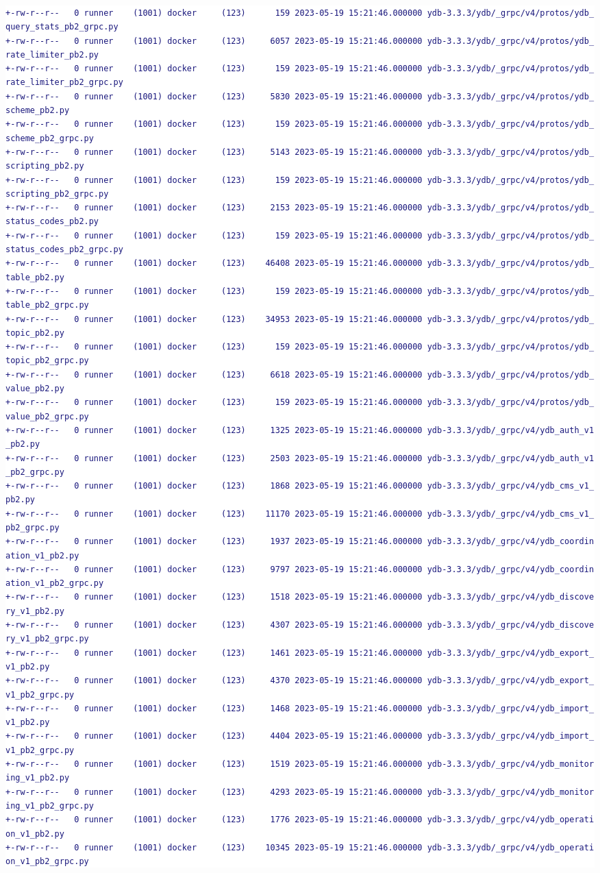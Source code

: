 ```diff
+-rw-r--r--   0 runner    (1001) docker     (123)      159 2023-05-19 15:21:46.000000 ydb-3.3.3/ydb/_grpc/v4/protos/ydb_query_stats_pb2_grpc.py
+-rw-r--r--   0 runner    (1001) docker     (123)     6057 2023-05-19 15:21:46.000000 ydb-3.3.3/ydb/_grpc/v4/protos/ydb_rate_limiter_pb2.py
+-rw-r--r--   0 runner    (1001) docker     (123)      159 2023-05-19 15:21:46.000000 ydb-3.3.3/ydb/_grpc/v4/protos/ydb_rate_limiter_pb2_grpc.py
+-rw-r--r--   0 runner    (1001) docker     (123)     5830 2023-05-19 15:21:46.000000 ydb-3.3.3/ydb/_grpc/v4/protos/ydb_scheme_pb2.py
+-rw-r--r--   0 runner    (1001) docker     (123)      159 2023-05-19 15:21:46.000000 ydb-3.3.3/ydb/_grpc/v4/protos/ydb_scheme_pb2_grpc.py
+-rw-r--r--   0 runner    (1001) docker     (123)     5143 2023-05-19 15:21:46.000000 ydb-3.3.3/ydb/_grpc/v4/protos/ydb_scripting_pb2.py
+-rw-r--r--   0 runner    (1001) docker     (123)      159 2023-05-19 15:21:46.000000 ydb-3.3.3/ydb/_grpc/v4/protos/ydb_scripting_pb2_grpc.py
+-rw-r--r--   0 runner    (1001) docker     (123)     2153 2023-05-19 15:21:46.000000 ydb-3.3.3/ydb/_grpc/v4/protos/ydb_status_codes_pb2.py
+-rw-r--r--   0 runner    (1001) docker     (123)      159 2023-05-19 15:21:46.000000 ydb-3.3.3/ydb/_grpc/v4/protos/ydb_status_codes_pb2_grpc.py
+-rw-r--r--   0 runner    (1001) docker     (123)    46408 2023-05-19 15:21:46.000000 ydb-3.3.3/ydb/_grpc/v4/protos/ydb_table_pb2.py
+-rw-r--r--   0 runner    (1001) docker     (123)      159 2023-05-19 15:21:46.000000 ydb-3.3.3/ydb/_grpc/v4/protos/ydb_table_pb2_grpc.py
+-rw-r--r--   0 runner    (1001) docker     (123)    34953 2023-05-19 15:21:46.000000 ydb-3.3.3/ydb/_grpc/v4/protos/ydb_topic_pb2.py
+-rw-r--r--   0 runner    (1001) docker     (123)      159 2023-05-19 15:21:46.000000 ydb-3.3.3/ydb/_grpc/v4/protos/ydb_topic_pb2_grpc.py
+-rw-r--r--   0 runner    (1001) docker     (123)     6618 2023-05-19 15:21:46.000000 ydb-3.3.3/ydb/_grpc/v4/protos/ydb_value_pb2.py
+-rw-r--r--   0 runner    (1001) docker     (123)      159 2023-05-19 15:21:46.000000 ydb-3.3.3/ydb/_grpc/v4/protos/ydb_value_pb2_grpc.py
+-rw-r--r--   0 runner    (1001) docker     (123)     1325 2023-05-19 15:21:46.000000 ydb-3.3.3/ydb/_grpc/v4/ydb_auth_v1_pb2.py
+-rw-r--r--   0 runner    (1001) docker     (123)     2503 2023-05-19 15:21:46.000000 ydb-3.3.3/ydb/_grpc/v4/ydb_auth_v1_pb2_grpc.py
+-rw-r--r--   0 runner    (1001) docker     (123)     1868 2023-05-19 15:21:46.000000 ydb-3.3.3/ydb/_grpc/v4/ydb_cms_v1_pb2.py
+-rw-r--r--   0 runner    (1001) docker     (123)    11170 2023-05-19 15:21:46.000000 ydb-3.3.3/ydb/_grpc/v4/ydb_cms_v1_pb2_grpc.py
+-rw-r--r--   0 runner    (1001) docker     (123)     1937 2023-05-19 15:21:46.000000 ydb-3.3.3/ydb/_grpc/v4/ydb_coordination_v1_pb2.py
+-rw-r--r--   0 runner    (1001) docker     (123)     9797 2023-05-19 15:21:46.000000 ydb-3.3.3/ydb/_grpc/v4/ydb_coordination_v1_pb2_grpc.py
+-rw-r--r--   0 runner    (1001) docker     (123)     1518 2023-05-19 15:21:46.000000 ydb-3.3.3/ydb/_grpc/v4/ydb_discovery_v1_pb2.py
+-rw-r--r--   0 runner    (1001) docker     (123)     4307 2023-05-19 15:21:46.000000 ydb-3.3.3/ydb/_grpc/v4/ydb_discovery_v1_pb2_grpc.py
+-rw-r--r--   0 runner    (1001) docker     (123)     1461 2023-05-19 15:21:46.000000 ydb-3.3.3/ydb/_grpc/v4/ydb_export_v1_pb2.py
+-rw-r--r--   0 runner    (1001) docker     (123)     4370 2023-05-19 15:21:46.000000 ydb-3.3.3/ydb/_grpc/v4/ydb_export_v1_pb2_grpc.py
+-rw-r--r--   0 runner    (1001) docker     (123)     1468 2023-05-19 15:21:46.000000 ydb-3.3.3/ydb/_grpc/v4/ydb_import_v1_pb2.py
+-rw-r--r--   0 runner    (1001) docker     (123)     4404 2023-05-19 15:21:46.000000 ydb-3.3.3/ydb/_grpc/v4/ydb_import_v1_pb2_grpc.py
+-rw-r--r--   0 runner    (1001) docker     (123)     1519 2023-05-19 15:21:46.000000 ydb-3.3.3/ydb/_grpc/v4/ydb_monitoring_v1_pb2.py
+-rw-r--r--   0 runner    (1001) docker     (123)     4293 2023-05-19 15:21:46.000000 ydb-3.3.3/ydb/_grpc/v4/ydb_monitoring_v1_pb2_grpc.py
+-rw-r--r--   0 runner    (1001) docker     (123)     1776 2023-05-19 15:21:46.000000 ydb-3.3.3/ydb/_grpc/v4/ydb_operation_v1_pb2.py
+-rw-r--r--   0 runner    (1001) docker     (123)    10345 2023-05-19 15:21:46.000000 ydb-3.3.3/ydb/_grpc/v4/ydb_operation_v1_pb2_grpc.py
```